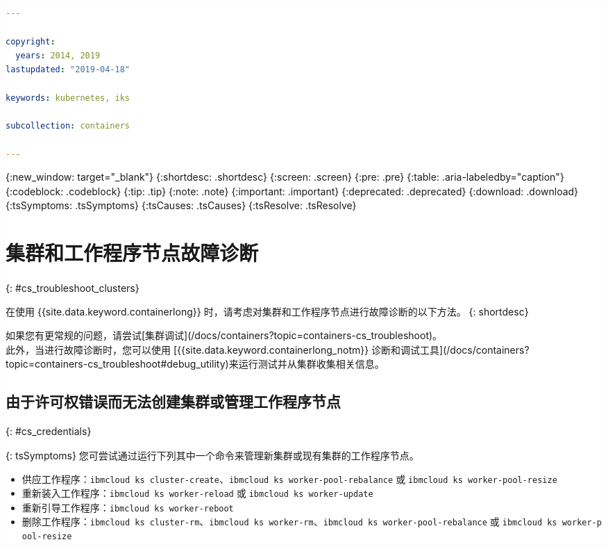 ```yaml
---

copyright:
  years: 2014, 2019
lastupdated: "2019-04-18"

keywords: kubernetes, iks

subcollection: containers

---
```


{:new_window: target="_blank"}
{:shortdesc: .shortdesc}
{:screen: .screen}
{:pre: .pre}
{:table: .aria-labeledby="caption"}
{:codeblock: .codeblock}
{:tip: .tip}
{:note: .note}
{:important: .important}
{:deprecated: .deprecated}
{:download: .download}
{:tsSymptoms: .tsSymptoms}
{:tsCauses: .tsCauses}
{:tsResolve: .tsResolve}


# 集群和工作程序节点故障诊断
{: #cs_troubleshoot_clusters}

在使用 {{site.data.keyword.containerlong}} 时，请考虑对集群和工作程序节点进行故障诊断的以下方法。
{: shortdesc}

<p class="tip">如果您有更常规的问题，请尝试[集群调试](/docs/containers?topic=containers-cs_troubleshoot)。
<br>此外，当进行故障诊断时，您可以使用 [{{site.data.keyword.containerlong_notm}} 诊断和调试工具](/docs/containers?topic=containers-cs_troubleshoot#debug_utility)来运行测试并从集群收集相关信息。</p>

## 由于许可权错误而无法创建集群或管理工作程序节点
{: #cs_credentials}

{: tsSymptoms}
您可尝试通过运行下列其中一个命令来管理新集群或现有集群的工作程序节点。
* 供应工作程序：`ibmcloud ks cluster-create`、`ibmcloud ks worker-pool-rebalance` 或 `ibmcloud ks worker-pool-resize`
* 重新装入工作程序：`ibmcloud ks worker-reload` 或 `ibmcloud ks worker-update`
* 重新引导工作程序：`ibmcloud ks worker-reboot`
* 删除工作程序：`ibmcloud ks cluster-rm`、`ibmcloud ks worker-rm`、`ibmcloud ks worker-pool-rebalance` 或 `ibmcloud ks worker-pool-resize`
